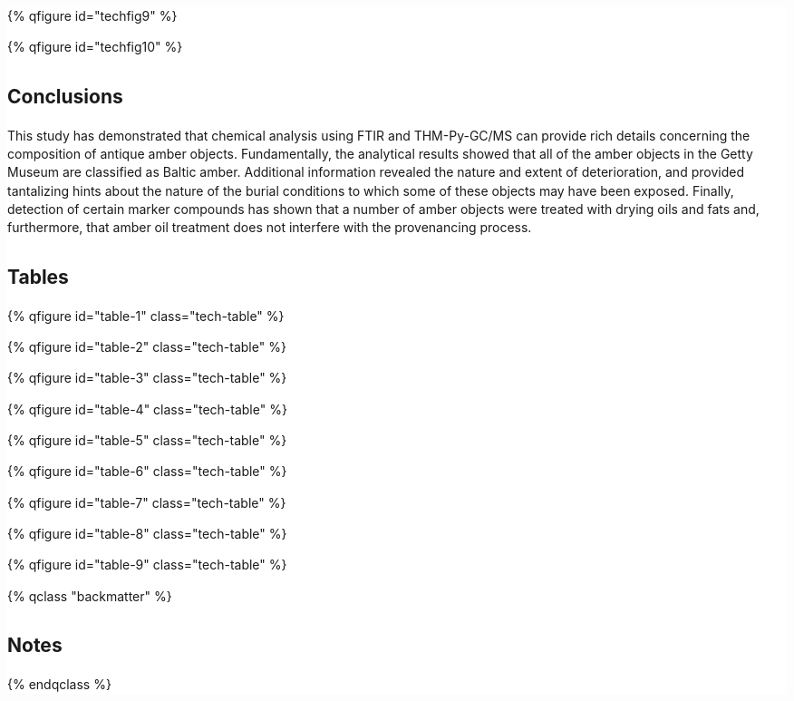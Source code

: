 {% qfigure id="techfig9" %}

{% qfigure id="techfig10" %}

## Conclusions
This study has demonstrated that chemical analysis using FTIR and THM-Py-GC/MS can provide rich details concerning the composition of antique amber objects. Fundamentally, the analytical results showed that all of the amber objects in the Getty Museum are classified as Baltic amber. Additional information revealed the nature and extent of deterioration, and provided tantalizing hints about the nature of the burial conditions to which some of these objects may have been exposed. Finally, detection of certain marker compounds has shown that a number of amber objects were treated with drying oils and fats and, furthermore, that amber oil treatment does not interfere with the provenancing process.

## Tables

{% qfigure id="table-1" class="tech-table" %}

{% qfigure id="table-2" class="tech-table" %}

{% qfigure id="table-3" class="tech-table" %}

{% qfigure id="table-4" class="tech-table" %}

{% qfigure id="table-5" class="tech-table" %}

{% qfigure id="table-6" class="tech-table" %}

{% qfigure id="table-7" class="tech-table" %}

{% qfigure id="table-8" class="tech-table" %}

{% qfigure id="table-9" class="tech-table" %}


{% qclass "backmatter" %}
## Notes
{% endqclass %}

[^1]: See N. Kalsbeek and K. Botfeldt, “Identification of Amber and Amber Imitations by Infrared Spectroscopy,” *Meddelelser om konservering* no. 1 (2007): 3–11. Imitations have included materials such as Bakelite, nitrocellulose, polystyrene, and plant resins.

[^2]: See {% qcite "Rice 2006" %} for a discussion of amber and its terminology.

[^3]: E. Stout, C. Beck, and B. Kosmowska-Ceranowicz, for example, used infrared spectroscopy (IR) to compare and separate gedano-succinite from succinite: see “Gedanite and Gedano-Succinite,” in {% qcite "Anderson and Crelling 1995" %}, pp. 130–48.

[^4]: See J. Waddington and J. Fenn, “Preventive Conservation of Amber: Some Preliminary Investigations,” *Collection Forum* 4, no. 2, (Fall 1988): 25–31; and Y. Shashoua, National Museum of Denmark, 2002, <span class="url-string">http:&#47;&#47;www.natmus.dk/cons/reports/2002/amber/amber.pdf</span>.

[^5]: G. Pastorelli, “Archaeological Baltic Amber: Degradation Mechanisms and Conservation Measures” (Ph.D. diss., University of Bologna, 2009).

[^6]: F. Preusser, “Zur Restaurierung von stark korrodiertem Bernstein” (“The Restoration of Badly Weathered Amber”), *Arbeitsblätter für Restauratoren* 9, no. 2 (1976): 75–77.

[^7]: See N. Bromelle, C. Beck, and G. Thomson, “Authentication and Conservation of Amber: Conflict of Interests,” in *Science and Technology in the Service of Conservation: Preprints of the Contributions to the Washington Congress, 3–9 September 1982*, ed. N. Bromelle and G. Thomson (London, 1982), pp. 104–7.

[^8]: The relationship of Baltic amber and succinic acid was recognized in the early nineteenth century by chemists in Germany, where succinic acid was isolated using strong acids and bases. One study identified the amber constituent camphor (borneol) through smell.

[^9]: For an excellent overview of amber and resin studies see I. Angelini in G. Artioli, *Scientific Methods and Cultural Heritage: An Introduction to the Application of Materials Science to Archaeometry and Conservation Science* (New York, 2010).

[^10]: Brommelle et al. 1982 (in [n. 7](/techessay/#fn:7), above) first warned that most conservation materials will interfere with infrared spectra. D. Thickett discusses the problems of consolidant removal and the effects of solvents on amber in “The Influence of Solvents on the Analysis of Amber,” in *Conservation Science in the UK: Preprints of the Meeting Held in Glasgow, May 1993*, ed. N. J. Tennent (London, 1993), pp. 49–56.

[^11]: The earliest IR studies of amber were carried out most notably by J. Langenheim, C. Beck, and R. Rottländer. See, for example, C. Beck and H. Hartnett, “Sicilian Amber,” in {% qcite "Beck and Bouzek 1993" %}, pp. 36–47; and C. Beck, “Spectroscopic Investigations of Amber,” *Applied Spectroscopy Reviews* 22, no. 1 (1986): 57–110. Amber studies have benefited from further developments such as Fourier-transform infrared spectroscopy (FTIR), diffuse-reflectance infrared Fourier-transform (DRIFT), and Attenuated Total Reflection (ATR) FTIR. For the DRIFT method, see I. Angelini and P. Bellintani, “Archaeological Ambers from Northern Italy: An FTIR-DRIFT Study of Provenance by Comparison with the Geological Amber Database,” *Archaeometry* 47, no. 2 (2005): 441–54. For the ATR method, see M. Guiliano, L. Asia, G. Onoratini, and G. Mille, “Applications of Diamond Crystal ATR FTIR Spectroscopy to the Characterization of Ambers,” *Spectrochimica Acta Part A: Molecular and Biomolecular Spectroscopy* 67, no. 5 (2007): 1407–11.

[^12]: For a summary of the use of the nuclear magnetic resonance method in amber analysis, see Artioli, *Scientific Methods and Cultural Heritage*, p. 383 (in [n. 9](/techessay/#fn:9), above).

[^13]: See Y. Shashoua et al., “Raman and ATR-FTIR Spectroscopies Applied to the Conservation of Archaeological Baltic Amber,” *Journal of Raman Spectroscopy* 37, no. 10 (September 2006).

[^14]: J. Mills, R. White, and L. Gough, “The Chemical Composition of Baltic Amber,” *Chemical Geology* 47 (1984): 15–39.

[^15]: See A. Shedrinsky et al., “The Use of Pyrolysis Gas Chromatography (PyGC) in the Identification of Oils and Resins Found in Art and Archaeology,” *Conservation of Cultural Property in India* 21 (1988): 35–41; and J. Boon, A. Tom, and J. Purveen, “Microgram Scale Pyrolysis Mass Spectrometric and Pyrolysis Gas Chromatographic Characterization of Geological and Archaeological Amber and Resin Samples,” in {% qcite "Beck and Bouzek 1993" %}, pp. 9–27. For comprehensive overviews of the method, see “The Application of Analytical Pyrolysis to the Study of Cultural Materials,” chap. 6 in *Applied Pyrolysis Handbook*, 2nd ed., ed. Thomas Wampler (Boca Raton, FL, 2007), pp. 105–31.


[^16]: Gas chromatography effectively separates volatile, solvent-extractable components, which are subsequently detected and analyzed by the mass spectrometer. The limit to analyzing only the extractable components is mostly overcome by pyrolyzing the sample before the analysis. Pyrolysis uses thermal energy to break down polymeric and nonvolatile materials into small volatile molecules that are amenable to gas chromatographic analysis.
[^17]: E. Stout, C. W. Beck, and K. B. Anderson, “Identification of Rumanite (Romanian Amber) as Thermally Succinite (Baltic Amber),” *Physics and Chemistry of Minerals* 27, no. 9 (2000): 665–78.
[^18]: Pastorelli 2009 (in [n. 5](/techessay/#fn:5), above).
